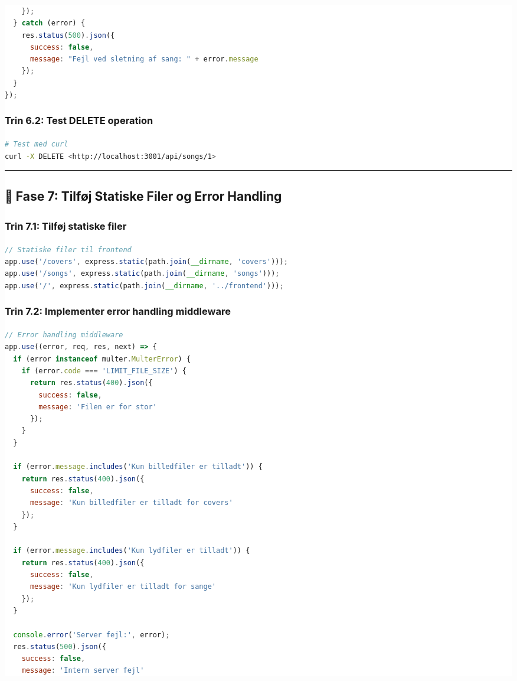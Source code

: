 ```jsx
    });
  } catch (error) {
    res.status(500).json({
      success: false,
      message: "Fejl ved sletning af sang: " + error.message
    });
  }
});

```

### Trin 6.2: Test DELETE operation

```bash
# Test med curl
curl -X DELETE <http://localhost:3001/api/songs/1>

```

---

## 🎯 Fase 7: Tilføj Statiske Filer og Error Handling

### Trin 7.1: Tilføj statiske filer

```jsx
// Statiske filer til frontend
app.use('/covers', express.static(path.join(__dirname, 'covers')));
app.use('/songs', express.static(path.join(__dirname, 'songs')));
app.use('/', express.static(path.join(__dirname, '../frontend')));
```

### Trin 7.2: Implementer error handling middleware

```jsx
// Error handling middleware
app.use((error, req, res, next) => {
  if (error instanceof multer.MulterError) {
    if (error.code === 'LIMIT_FILE_SIZE') {
      return res.status(400).json({
        success: false,
        message: 'Filen er for stor'
      });
    }
  }

  if (error.message.includes('Kun billedfiler er tilladt')) {
    return res.status(400).json({
      success: false,
      message: 'Kun billedfiler er tilladt for covers'
    });
  }

  if (error.message.includes('Kun lydfiler er tilladt')) {
    return res.status(400).json({
      success: false,
      message: 'Kun lydfiler er tilladt for sange'
    });
  }

  console.error('Server fejl:', error);
  res.status(500).json({
    success: false,
    message: 'Intern server fejl'
```
